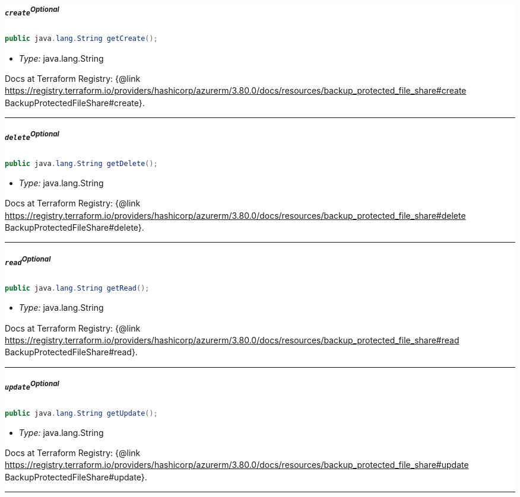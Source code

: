 
##### `create`<sup>Optional</sup> <a name="create" id="@cdktf/provider-azurerm.backupProtectedFileShare.BackupProtectedFileShareTimeouts.property.create"></a>

```java
public java.lang.String getCreate();
```

- *Type:* java.lang.String

Docs at Terraform Registry: {@link https://registry.terraform.io/providers/hashicorp/azurerm/3.80.0/docs/resources/backup_protected_file_share#create BackupProtectedFileShare#create}.

---

##### `delete`<sup>Optional</sup> <a name="delete" id="@cdktf/provider-azurerm.backupProtectedFileShare.BackupProtectedFileShareTimeouts.property.delete"></a>

```java
public java.lang.String getDelete();
```

- *Type:* java.lang.String

Docs at Terraform Registry: {@link https://registry.terraform.io/providers/hashicorp/azurerm/3.80.0/docs/resources/backup_protected_file_share#delete BackupProtectedFileShare#delete}.

---

##### `read`<sup>Optional</sup> <a name="read" id="@cdktf/provider-azurerm.backupProtectedFileShare.BackupProtectedFileShareTimeouts.property.read"></a>

```java
public java.lang.String getRead();
```

- *Type:* java.lang.String

Docs at Terraform Registry: {@link https://registry.terraform.io/providers/hashicorp/azurerm/3.80.0/docs/resources/backup_protected_file_share#read BackupProtectedFileShare#read}.

---

##### `update`<sup>Optional</sup> <a name="update" id="@cdktf/provider-azurerm.backupProtectedFileShare.BackupProtectedFileShareTimeouts.property.update"></a>

```java
public java.lang.String getUpdate();
```

- *Type:* java.lang.String

Docs at Terraform Registry: {@link https://registry.terraform.io/providers/hashicorp/azurerm/3.80.0/docs/resources/backup_protected_file_share#update BackupProtectedFileShare#update}.

---
